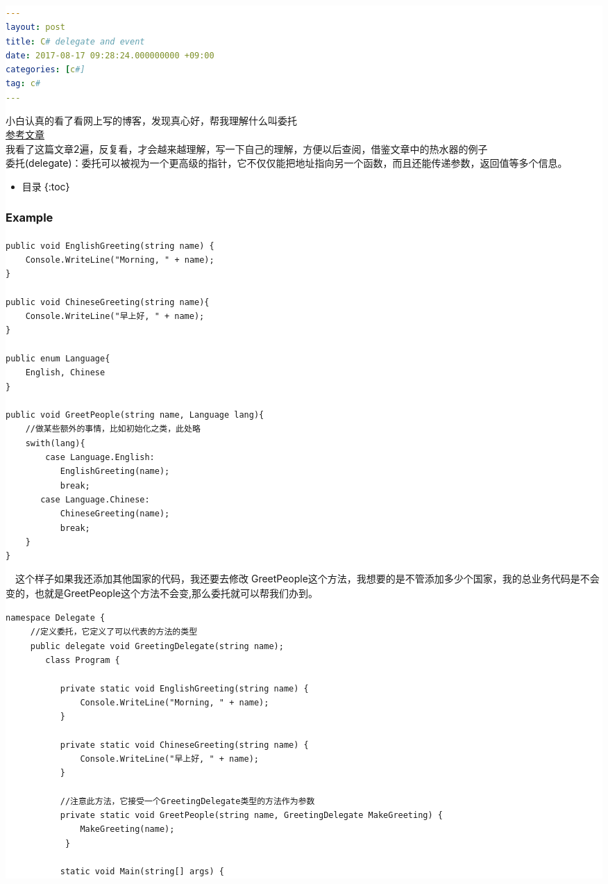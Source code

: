 ```yaml
---
layout: post
title: C# delegate and event 
date: 2017-08-17 09:28:24.000000000 +09:00
categories: [c#]
tag: c#
---
```

小白认真的看了看网上写的博客，发现真心好，帮我理解什么叫委托<br>
[参考文章](http://www.tracefact.net/CSharp-Programming/Delegates-and-Events-in-CSharp.aspx)<br>
我看了这篇文章2遍，反复看，才会越来越理解，写一下自己的理解，方便以后查阅，借鉴文章中的热水器的例子<br>
委托(delegate)：委托可以被视为一个更高级的指针，它不仅仅能把地址指向另一个函数，而且还能传递参数，返回值等多个信息。
* 目录
{:toc}
### Example
```
public void EnglishGreeting(string name) {
    Console.WriteLine("Morning, " + name);
}

public void ChineseGreeting(string name){
    Console.WriteLine("早上好, " + name);
}

public enum Language{
    English, Chinese
}

public void GreetPeople(string name, Language lang){
    //做某些额外的事情，比如初始化之类，此处略
    swith(lang){
        case Language.English:
           EnglishGreeting(name);
           break;
       case Language.Chinese:
           ChineseGreeting(name);
           break;
    }
}
```
&emsp;这个样子如果我还添加其他国家的代码，我还要去修改 GreetPeople这个方法，我想要的是不管添加多少个国家，我的总业务代码是不会变的，也就是GreetPeople这个方法不会变,那么委托就可以帮我们办到。
```
namespace Delegate {
     //定义委托，它定义了可以代表的方法的类型
     public delegate void GreetingDelegate(string name);
        class Program {

           private static void EnglishGreeting(string name) {
               Console.WriteLine("Morning, " + name);
           }

           private static void ChineseGreeting(string name) {
               Console.WriteLine("早上好, " + name);
           }

           //注意此方法，它接受一个GreetingDelegate类型的方法作为参数
           private static void GreetPeople(string name, GreetingDelegate MakeGreeting) {
               MakeGreeting(name);
            }

           static void Main(string[] args) {
```